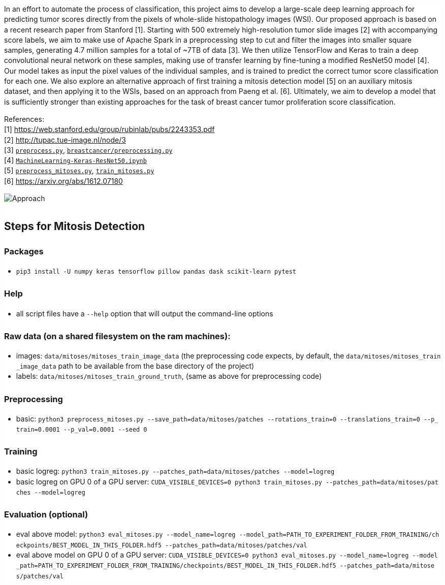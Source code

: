 In an effort to automate the process of classification, this project aims to develop a large-scale deep learning approach for predicting tumor scores directly from the pixels of whole-slide histopathology images (WSI).  Our proposed approach is based on a recent research paper from Stanford [1].  Starting with 500 extremely high-resolution tumor slide images [2] with accompanying score labels, we aim to make use of Apache Spark in a preprocessing step to cut and filter the images into smaller square samples, generating 4.7 million samples for a total of ~7TB of data [3].  We then utilize TensorFlow and Keras to train a deep convolutional neural network on these samples, making use of transfer learning by fine-tuning a modified ResNet50 model [4].  Our model takes as input the pixel values of the individual samples, and is trained to predict the correct tumor score classification for each one.  We also explore an alternative approach of first training a mitosis detection model [5] on an auxiliary mitosis dataset, and then applying it to the WSIs, based on an approach from Paeng et al. [6].  Ultimately, we aim to develop a model that is sufficiently stronger than existing approaches for the task of breast cancer tumor proliferation score classification.

References: <br />
[1] https://web.stanford.edu/group/rubinlab/pubs/2243353.pdf <br />
[2] http://tupac.tue-image.nl/node/3 <br />
[3] [`preprocess.py`](preprocess.py), [`breastcancer/preprocessing.py`](breastcancer/preprocessing.py) <br />
[4] [`MachineLearning-Keras-ResNet50.ipynb`](MachineLearning-Keras-ResNet50.ipynb) <br />
[5] [`preprocess_mitoses.py`](preprocess_mitoses.py), [`train_mitoses.py`](train_mitoses.py) <br />
[6] https://arxiv.org/abs/1612.07180

![Approach](approach.jpg)

## Steps for Mitosis Detection
### Packages
- `pip3 install -U numpy keras tensorflow pillow pandas dask scikit-learn pytest`

### Help
- all script files have a `--help` option that will output the command-line options

### Raw data (on a shared filesystem on the ram machines):
- images: `data/mitoses/mitoses_train_image_data` (the preprocessing code expects, by default, the `data/mitoses/mitoses_train_image_data` path to be available from the base directory of the project)
- labels: `data/mitoses/mitoses_train_ground_truth`, (same as above for preprocessing code)

### Preprocessing
- basic: `python3 preprocess_mitoses.py --save_path=data/mitoses/patches --rotations_train=0 --translations_train=0 --p_train=0.0001 --p_val=0.0001 --seed 0`

### Training
- basic logreg: `python3 train_mitoses.py --patches_path=data/mitoses/patches --model=logreg`
- basic logreg on GPU 0 of a GPU server: `CUDA_VISIBLE_DEVICES=0 python3 train_mitoses.py --patches_path=data/mitoses/patches --model=logreg`

### Evaluation (optional)
- eval above model: `python3 eval_mitoses.py --model_name=logreg --model_path=PATH_TO_EXPERIMENT_FOLDER_FROM_TRAINING/checkpoints/BEST_MODEL_IN_THIS_FOLDER.hdf5 --patches_path=data/mitoses/patches/val`
- eval above model on GPU 0 of a GPU server: `CUDA_VISIBLE_DEVICES=0 python3 eval_mitoses.py --model_name=logreg --model_path=PATH_TO_EXPERIMENT_FOLDER_FROM_TRAINING/checkpoints/BEST_MODEL_IN_THIS_FOLDER.hdf5 --patches_path=data/mitoses/patches/val`
